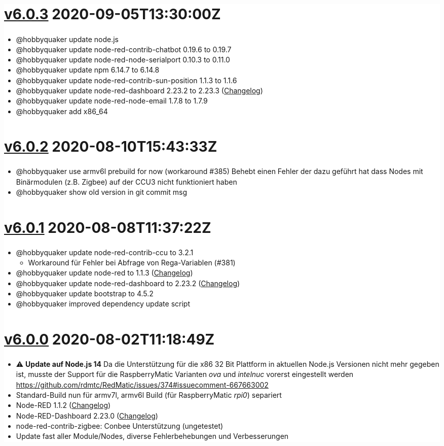 



# [v6.0.3](https://github.com/rdmtc/RedMatic/releases/v6.0.3) 2020-09-05T13:30:00Z

* @hobbyquaker update node.js
* @hobbyquaker update node-red-contrib-chatbot 0.19.6 to 0.19.7
* @hobbyquaker update node-red-node-serialport 0.10.3 to 0.11.0
* @hobbyquaker update npm 6.14.7 to 6.14.8
* @hobbyquaker update node-red-contrib-sun-position 1.1.3 to 1.1.6
* @hobbyquaker update node-red-dashboard 2.23.2 to 2.23.3 ([Changelog](https://github.com/node-red/node-red-dashboard/blob/master/CHANGELOG.md))
* @hobbyquaker update node-red-node-email 1.7.8 to 1.7.9
* @hobbyquaker add x86_64




# [v6.0.2](https://github.com/rdmtc/RedMatic/releases/v6.0.2) 2020-08-10T15:43:33Z

* @hobbyquaker use armv6l prebuild for now (workaround #385)
  Behebt einen Fehler der dazu geführt hat dass Nodes mit Binärmodulen (z.B. Zigbee) auf der CCU3 nicht funktioniert haben
* @hobbyquaker show old version in git commit msg




# [v6.0.1](https://github.com/rdmtc/RedMatic/releases/v6.0.1) 2020-08-08T11:37:22Z

* @hobbyquaker update node-red-contrib-ccu to 3.2.1 
  * Workaround für Fehler bei Abfrage von Rega-Variablen (#381)
* @hobbyquaker update node-red to 1.1.3 ([Changelog](https://github.com/node-red/node-red/blob/master/CHANGELOG.md)) 
* @hobbyquaker update node-red-dashboard to 2.23.2 ([Changelog](https://github.com/node-red/node-red-dashboard/blob/master/CHANGELOG.md))
* @hobbyquaker update bootstrap to 4.5.2
* @hobbyquaker improved dependency update script




# [v6.0.0](https://github.com/rdmtc/RedMatic/releases/v6.0.0) 2020-08-02T11:18:49Z

* ⚠️ **Update auf Node.js 14** Da die Unterstützung für die x86 32 Bit Plattform in aktuellen Node.js Versionen nicht mehr gegeben ist, musste der Support für die RaspberryMatic Varianten _ova_ und _intelnuc_ vorerst eingestellt werden 
https://github.com/rdmtc/RedMatic/issues/374#issuecomment-667663002
* Standard-Build nun für armv7l, armv6l Build (für RaspberryMatic _rpi0_) separiert
* Node-RED 1.1.2 ([Changelog](https://github.com/node-red/node-red/blob/master/CHANGELOG.md))
* Node-RED-Dashboard 2.23.0 ([Changelog](https://github.com/node-red/node-red-dashboard/blob/master/CHANGELOG.md))
* node-red-contrib-zigbee: Conbee Unterstützung (ungetestet)
* Update fast aller Module/Nodes, diverse Fehlerbehebungen und Verbesserungen
